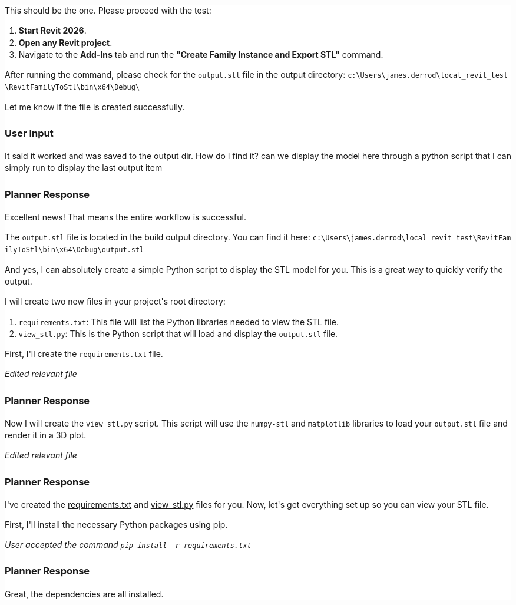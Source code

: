 This should be the one. Please proceed with the test:

1.  **Start Revit 2026**.
2.  **Open any Revit project**.
3.  Navigate to the **Add-Ins** tab and run the **"Create Family Instance and Export STL"** command.

After running the command, please check for the `output.stl` file in the output directory:
`c:\Users\james.derrod\local_revit_test\RevitFamilyToStl\bin\x64\Debug\`

Let me know if the file is created successfully.

### User Input

It said it worked and was saved to the output dir. How do I find it? can we display the model here through a python script that I can simply run to display the last output item

### Planner Response

Excellent news! That means the entire workflow is successful.

The `output.stl` file is located in the build output directory. You can find it here:
`c:\Users\james.derrod\local_revit_test\RevitFamilyToStl\bin\x64\Debug\output.stl`

And yes, I can absolutely create a simple Python script to display the STL model for you. This is a great way to quickly verify the output.

I will create two new files in your project's root directory:
1.  `requirements.txt`: This file will list the Python libraries needed to view the STL file.
2.  `view_stl.py`: This is the Python script that will load and display the `output.stl` file.

First, I'll create the `requirements.txt` file.


*Edited relevant file*

### Planner Response

Now I will create the `view_stl.py` script. This script will use the `numpy-stl` and `matplotlib` libraries to load your `output.stl` file and render it in a 3D plot.


*Edited relevant file*

### Planner Response

I've created the [requirements.txt](cci:7://file:///c:/Users/james.derrod/local_revit_test/requirements.txt:0:0-0:0) and [view_stl.py](cci:7://file:///c:/Users/james.derrod/local_revit_test/view_stl.py:0:0-0:0) files for you. Now, let's get everything set up so you can view your STL file.

First, I'll install the necessary Python packages using pip.


*User accepted the command `pip install -r requirements.txt`*

### Planner Response

Great, the dependencies are all installed.
